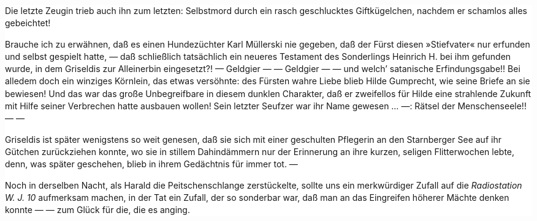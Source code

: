 Die letzte Zeugin trieb auch ihn zum letzten: Selbstmord
durch ein rasch geschlucktes Giftkügelchen, nachdem er schamlos
alles gebeichtet!

Brauche ich zu erwähnen, daß es einen Hundezüchter
Karl Müllerski nie gegeben, daß der Fürst diesen »Stiefvater«
nur erfunden und selbst gespielt hatte, — daß schließlich
tatsächlich ein neueres Testament des Sonderlings Heinrich
H. bei ihm gefunden wurde, in dem Griseldis zur
Alleinerbin eingesetzt?! — Geldgier — — Geldgier — — und
welch’ satanische Erfindungsgabe!! Bei alledem doch ein
winziges Körnlein, das etwas versöhnte: des Fürsten wahre
Liebe blieb Hilde Gumprecht, wie seine Briefe an sie
bewiesen! Und das war das große Unbegreifbare in diesem
dunklen Charakter, daß er zweifellos für Hilde eine strahlende
Zukunft mit Hilfe seiner Verbrechen hatte ausbauen
wollen! Sein letzter Seufzer war ihr Name gewesen … —:
Rätsel der Menschenseele!! — —

Griseldis ist später wenigstens so weit genesen, daß
sie sich mit einer geschulten Pflegerin an den Starnberger
See auf ihr Gütchen zurückziehen konnte, wo sie in stillem
Dahindämmern nur der Erinnerung an ihre kurzen, seligen
Flitterwochen lebte, denn, was später geschehen, blieb in
ihrem Gedächtnis für immer tot. —

Noch in derselben Nacht, als Harald die Peitschenschlange
zerstückelte, sollte uns ein merkwürdiger Zufall auf die
*Radiostation W. J. 10* aufmerksam machen, in der
Tat ein Zufall, der so sonderbar war, daß man an das
Eingreifen höherer Mächte denken konnte — — zum Glück
für die, die es anging.
